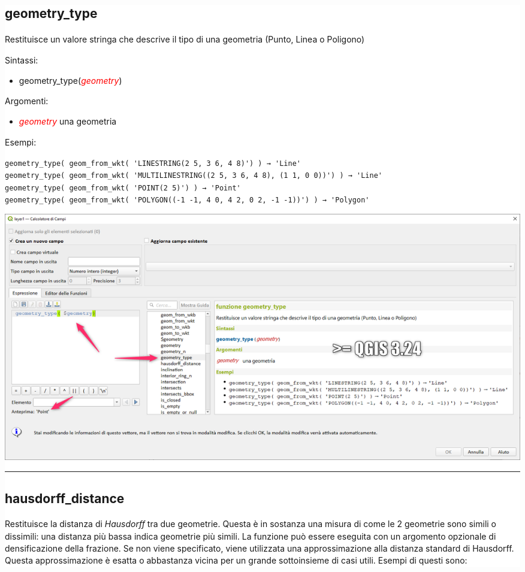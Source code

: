 ## geometry_type

Restituisce un valore stringa che descrive il tipo di una geometria (Punto, Linea o Poligono)

Sintassi:

- geometry_type(_<span style="color:red;">geometry</span>_)

Argomenti:

* _<span style="color:red;">geometry</span>_ una geometria

Esempi:

```
geometry_type( geom_from_wkt( 'LINESTRING(2 5, 3 6, 4 8)') ) → 'Line'
geometry_type( geom_from_wkt( 'MULTILINESTRING((2 5, 3 6, 4 8), (1 1, 0 0))') ) → 'Line'
geometry_type( geom_from_wkt( 'POINT(2 5)') ) → 'Point'
geometry_type( geom_from_wkt( 'POLYGON((-1 -1, 4 0, 4 2, 0 2, -1 -1))') ) → 'Polygon'
```

[![](../../img/geometria/geometry_type/img_01.png)](../../img/geometria/geometry_type/img_01.png)

---

## hausdorff_distance

Restituisce la distanza di _Hausdorff_ tra due geometrie. Questa è in sostanza una misura di come le 2 geometrie sono simili o dissimili: una distanza più bassa indica geometrie più simili. La funzione può essere eseguita con un argomento opzionale di densificazione della frazione. Se non viene specificato, viene utilizzata una approssimazione alla distanza standard di Hausdorff. Questa approssimazione è esatta o abbastanza vicina per un grande sottoinsieme di casi utili. Esempi di questi sono:
